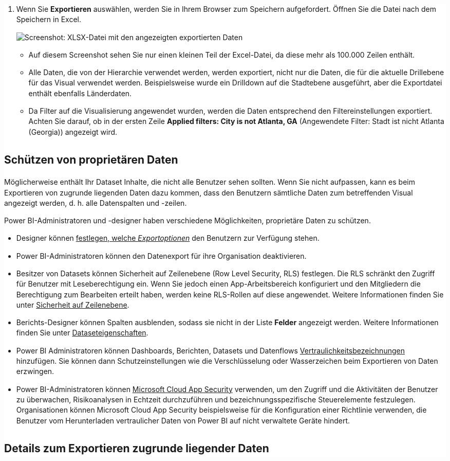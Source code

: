 1. Wenn Sie **Exportieren** auswählen, werden Sie in Ihrem Browser zum Speichern aufgefordert. Öffnen Sie die Datei nach dem Speichern in Excel.

    ![Screenshot: XLSX-Datei mit den angezeigten exportierten Daten](media/power-bi-visualization-export-data/power-bi-excel.png)
    
    - Auf diesem Screenshot sehen Sie nur einen kleinen Teil der Excel-Datei, da diese mehr als 100.000 Zeilen enthält.  
    
    - Alle Daten, die von der Hierarchie verwendet werden, werden exportiert, nicht nur die Daten, die für die aktuelle Drillebene für das Visual verwendet werden. Beispielsweise wurde ein Drilldown auf die Stadtebene ausgeführt, aber die Exportdatei enthält ebenfalls Länderdaten.  

    - Da Filter auf die Visualisierung angewendet wurden, werden die Daten entsprechend den Filtereinstellungen exportiert. Achten Sie darauf, ob in der ersten Zeile **Applied filters: City is not Atlanta, GA** (Angewendete Filter: Stadt ist nicht Atlanta (Georgia)) angezeigt wird. 

## <a name="protecting-proprietary-data"></a>Schützen von proprietären Daten

Möglicherweise enthält Ihr Dataset Inhalte, die nicht alle Benutzer sehen sollten. Wenn Sie nicht aufpassen, kann es beim Exportieren von zugrunde liegenden Daten dazu kommen, dass den Benutzern sämtliche Daten zum betreffenden Visual angezeigt werden, d. h. alle Datenspalten und -zeilen. 

Power BI-Administratoren und -designer haben verschiedene Möglichkeiten, proprietäre Daten zu schützen. 

- Designer können [festlegen, welche *Exportoptionen*](#set-the-export-options) den Benutzern zur Verfügung stehen.  

- Power BI-Administratoren können den Datenexport für ihre Organisation deaktivieren. 

- Besitzer von Datasets können Sicherheit auf Zeilenebene (Row Level Security, RLS) festlegen. Die RLS schränkt den Zugriff für Benutzer mit Leseberechtigung ein. Wenn Sie jedoch einen App-Arbeitsbereich konfiguriert und den Mitgliedern die Berechtigung zum Bearbeiten erteilt haben, werden keine RLS-Rollen auf diese angewendet. Weitere Informationen finden Sie unter [Sicherheit auf Zeilenebene](../admin/service-admin-rls.md).

- Berichts-Designer können Spalten ausblenden, sodass sie nicht in der Liste **Felder** angezeigt werden. Weitere Informationen finden Sie unter [Dataseteigenschaften](../developer/automation/api-dataset-properties.md).

- Power BI Administratoren können Dashboards, Berichten, Datasets und Datenflows [Vertraulichkeitsbezeichnungen](../admin/service-security-data-protection-overview.md) hinzufügen. Sie können dann Schutzeinstellungen wie die Verschlüsselung oder Wasserzeichen beim Exportieren von Daten erzwingen. 

- Power BI-Administratoren können [Microsoft Cloud App Security](../admin/service-security-data-protection-overview.md) verwenden, um den Zugriff und die Aktivitäten der Benutzer zu überwachen, Risikoanalysen in Echtzeit durchzuführen und bezeichnungsspezifische Steuerelemente festzulegen. Organisationen können Microsoft Cloud App Security beispielsweise für die Konfiguration einer Richtlinie verwenden, die Benutzer vom Herunterladen vertraulicher Daten von Power BI auf nicht verwaltete Geräte hindert. 


## <a name="export-underlying-data-details"></a>Details zum Exportieren zugrunde liegender Daten
